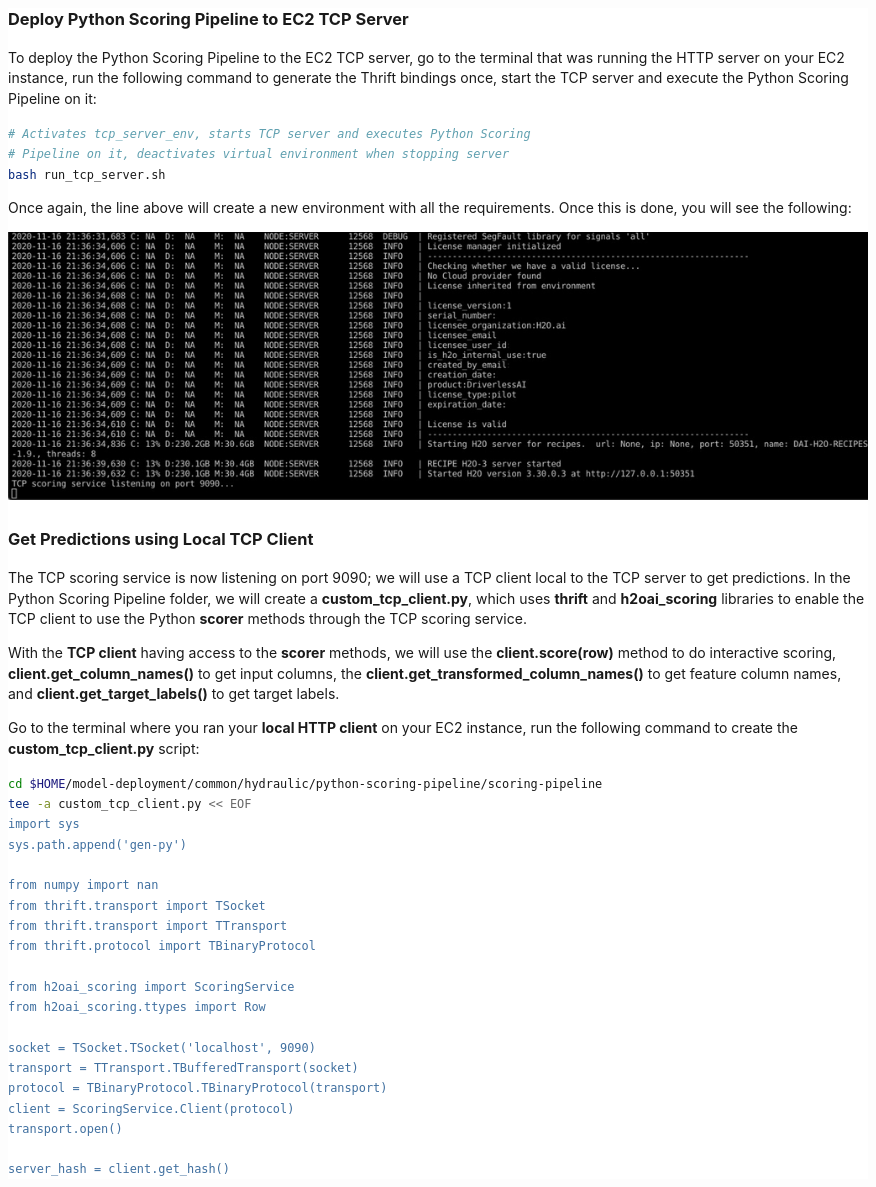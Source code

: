 ### Deploy Python Scoring Pipeline to EC2 TCP Server

To deploy the Python Scoring Pipeline to the EC2 TCP server, go to the terminal that was running the HTTP server on your EC2 instance, run the following command to generate the Thrift bindings once, start the TCP server and execute the Python Scoring Pipeline on it:

```bash
# Activates tcp_server_env, starts TCP server and executes Python Scoring
# Pipeline on it, deactivates virtual environment when stopping server
bash run_tcp_server.sh
```
Once again, the line above will create a new environment with all the requirements. Once this is done, you will see the following:

![run-tcp-server](assets/run-tcp-server.png)

### Get Predictions using Local TCP Client

The TCP scoring service is now listening on port 9090; we will use a TCP client local to the TCP server to get predictions. In the Python Scoring Pipeline folder, we will create a **custom_tcp_client.py**, which uses **thrift** and **h2oai_scoring** libraries to enable the TCP client to use the Python **scorer** methods through the TCP scoring service. 
 
With the **TCP client** having access to the **scorer** methods, we will use the **client.score(row)** method to do interactive scoring, **client.get_column_names()** to get input columns, the **client.get_transformed_column_names()** to get feature column names, and **client.get_target_labels()** to get target labels. 

Go to the terminal where you ran your **local HTTP client** on your EC2 instance, run the following command to create the **custom_tcp_client.py** script:

```bash
cd $HOME/model-deployment/common/hydraulic/python-scoring-pipeline/scoring-pipeline
tee -a custom_tcp_client.py << EOF
import sys
sys.path.append('gen-py')
 
from numpy import nan
from thrift.transport import TSocket
from thrift.transport import TTransport
from thrift.protocol import TBinaryProtocol
 
from h2oai_scoring import ScoringService
from h2oai_scoring.ttypes import Row
 
socket = TSocket.TSocket('localhost', 9090)
transport = TTransport.TBufferedTransport(socket)
protocol = TBinaryProtocol.TBinaryProtocol(transport)
client = ScoringService.Client(protocol)
transport.open()
 
server_hash = client.get_hash()
```